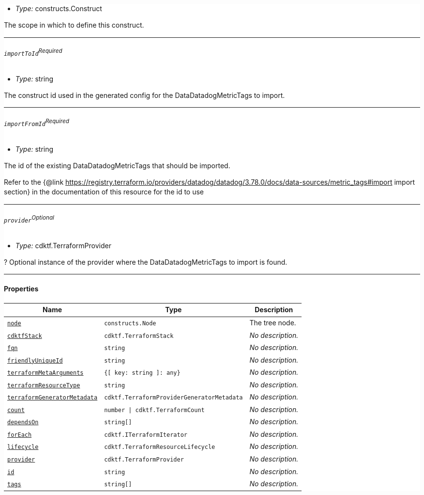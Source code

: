- *Type:* constructs.Construct

The scope in which to define this construct.

---

###### `importToId`<sup>Required</sup> <a name="importToId" id="@cdktf/provider-datadog.dataDatadogMetricTags.DataDatadogMetricTags.generateConfigForImport.parameter.importToId"></a>

- *Type:* string

The construct id used in the generated config for the DataDatadogMetricTags to import.

---

###### `importFromId`<sup>Required</sup> <a name="importFromId" id="@cdktf/provider-datadog.dataDatadogMetricTags.DataDatadogMetricTags.generateConfigForImport.parameter.importFromId"></a>

- *Type:* string

The id of the existing DataDatadogMetricTags that should be imported.

Refer to the {@link https://registry.terraform.io/providers/datadog/datadog/3.78.0/docs/data-sources/metric_tags#import import section} in the documentation of this resource for the id to use

---

###### `provider`<sup>Optional</sup> <a name="provider" id="@cdktf/provider-datadog.dataDatadogMetricTags.DataDatadogMetricTags.generateConfigForImport.parameter.provider"></a>

- *Type:* cdktf.TerraformProvider

? Optional instance of the provider where the DataDatadogMetricTags to import is found.

---

#### Properties <a name="Properties" id="Properties"></a>

| **Name** | **Type** | **Description** |
| --- | --- | --- |
| <code><a href="#@cdktf/provider-datadog.dataDatadogMetricTags.DataDatadogMetricTags.property.node">node</a></code> | <code>constructs.Node</code> | The tree node. |
| <code><a href="#@cdktf/provider-datadog.dataDatadogMetricTags.DataDatadogMetricTags.property.cdktfStack">cdktfStack</a></code> | <code>cdktf.TerraformStack</code> | *No description.* |
| <code><a href="#@cdktf/provider-datadog.dataDatadogMetricTags.DataDatadogMetricTags.property.fqn">fqn</a></code> | <code>string</code> | *No description.* |
| <code><a href="#@cdktf/provider-datadog.dataDatadogMetricTags.DataDatadogMetricTags.property.friendlyUniqueId">friendlyUniqueId</a></code> | <code>string</code> | *No description.* |
| <code><a href="#@cdktf/provider-datadog.dataDatadogMetricTags.DataDatadogMetricTags.property.terraformMetaArguments">terraformMetaArguments</a></code> | <code>{[ key: string ]: any}</code> | *No description.* |
| <code><a href="#@cdktf/provider-datadog.dataDatadogMetricTags.DataDatadogMetricTags.property.terraformResourceType">terraformResourceType</a></code> | <code>string</code> | *No description.* |
| <code><a href="#@cdktf/provider-datadog.dataDatadogMetricTags.DataDatadogMetricTags.property.terraformGeneratorMetadata">terraformGeneratorMetadata</a></code> | <code>cdktf.TerraformProviderGeneratorMetadata</code> | *No description.* |
| <code><a href="#@cdktf/provider-datadog.dataDatadogMetricTags.DataDatadogMetricTags.property.count">count</a></code> | <code>number \| cdktf.TerraformCount</code> | *No description.* |
| <code><a href="#@cdktf/provider-datadog.dataDatadogMetricTags.DataDatadogMetricTags.property.dependsOn">dependsOn</a></code> | <code>string[]</code> | *No description.* |
| <code><a href="#@cdktf/provider-datadog.dataDatadogMetricTags.DataDatadogMetricTags.property.forEach">forEach</a></code> | <code>cdktf.ITerraformIterator</code> | *No description.* |
| <code><a href="#@cdktf/provider-datadog.dataDatadogMetricTags.DataDatadogMetricTags.property.lifecycle">lifecycle</a></code> | <code>cdktf.TerraformResourceLifecycle</code> | *No description.* |
| <code><a href="#@cdktf/provider-datadog.dataDatadogMetricTags.DataDatadogMetricTags.property.provider">provider</a></code> | <code>cdktf.TerraformProvider</code> | *No description.* |
| <code><a href="#@cdktf/provider-datadog.dataDatadogMetricTags.DataDatadogMetricTags.property.id">id</a></code> | <code>string</code> | *No description.* |
| <code><a href="#@cdktf/provider-datadog.dataDatadogMetricTags.DataDatadogMetricTags.property.tags">tags</a></code> | <code>string[]</code> | *No description.* |